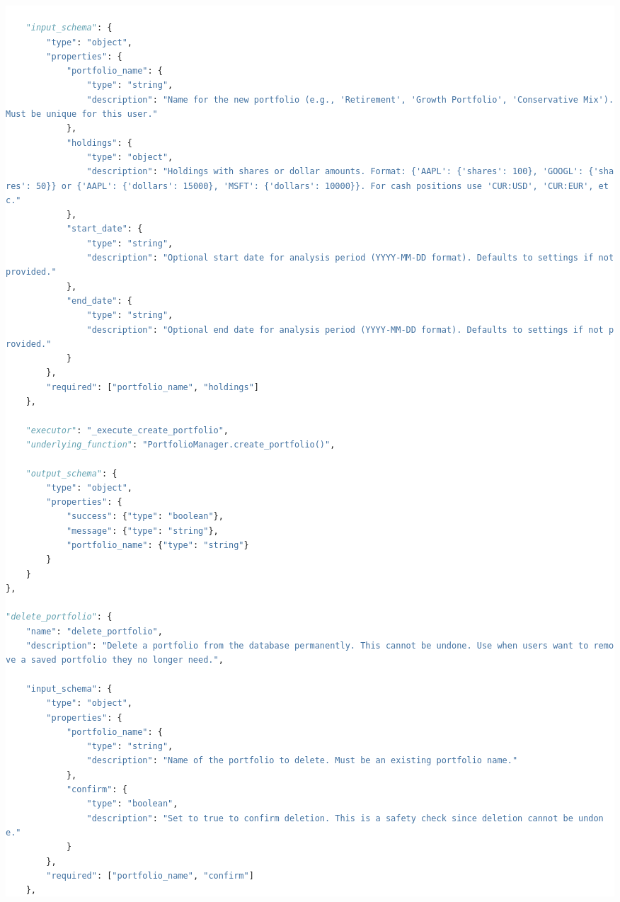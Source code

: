 ```python
    
    "input_schema": {
        "type": "object",
        "properties": {
            "portfolio_name": {
                "type": "string",
                "description": "Name for the new portfolio (e.g., 'Retirement', 'Growth Portfolio', 'Conservative Mix'). Must be unique for this user."
            },
            "holdings": {
                "type": "object",
                "description": "Holdings with shares or dollar amounts. Format: {'AAPL': {'shares': 100}, 'GOOGL': {'shares': 50}} or {'AAPL': {'dollars': 15000}, 'MSFT': {'dollars': 10000}}. For cash positions use 'CUR:USD', 'CUR:EUR', etc."
            },
            "start_date": {
                "type": "string",
                "description": "Optional start date for analysis period (YYYY-MM-DD format). Defaults to settings if not provided."
            },
            "end_date": {
                "type": "string",
                "description": "Optional end date for analysis period (YYYY-MM-DD format). Defaults to settings if not provided."
            }
        },
        "required": ["portfolio_name", "holdings"]
    },
    
    "executor": "_execute_create_portfolio",
    "underlying_function": "PortfolioManager.create_portfolio()",
    
    "output_schema": {
        "type": "object",
        "properties": {
            "success": {"type": "boolean"},
            "message": {"type": "string"},
            "portfolio_name": {"type": "string"}
        }
    }
},

"delete_portfolio": {
    "name": "delete_portfolio",
    "description": "Delete a portfolio from the database permanently. This cannot be undone. Use when users want to remove a saved portfolio they no longer need.",
    
    "input_schema": {
        "type": "object",
        "properties": {
            "portfolio_name": {
                "type": "string",
                "description": "Name of the portfolio to delete. Must be an existing portfolio name."
            },
            "confirm": {
                "type": "boolean",
                "description": "Set to true to confirm deletion. This is a safety check since deletion cannot be undone."
            }
        },
        "required": ["portfolio_name", "confirm"]
    },
```